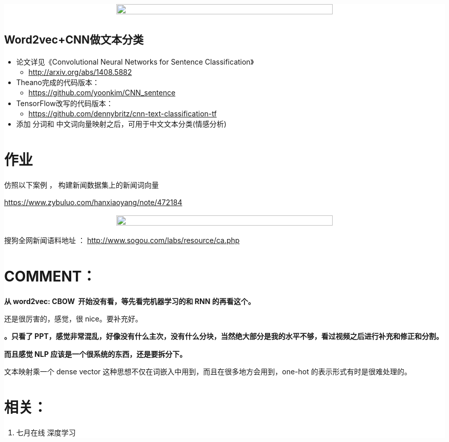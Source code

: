 
<p align="center">
    <img width="70%" height="70%" src="http://images.iterate.site/blog/image/180727/g9JiGabKKB.png?imageslim">
</p>

## Word2vec+CNN做文本分类


  * 论文详见《Convolutional Neural Networks for Sentence Classification》
    * http://arxiv.org/abs/1408.5882
  * Theano完成的代码版本：
    * https://github.com/yoonkim/CNN_sentence
  * TensorFlow改写的代码版本：
    * https://github.com/dennybritz/cnn-text-classification-tf
  * 添加 分词和 中文词向量映射之后，可用于中文文本分类(情感分析)


# 作业


仿照以下案例 ， 构建新闻数据集上的新闻词向量

https://www.zybuluo.com/hanxiaoyang/note/472184


<p align="center">
    <img width="70%" height="70%" src="http://images.iterate.site/blog/image/180727/j2B3IK4Am3.png?imageslim">
</p>

搜狗全网新闻语料地址 ：
http://www.sogou.com/labs/resource/ca.php




# COMMENT：


**从 word2vec: CBOW  开始没有看，等先看完机器学习的和 RNN 的再看这个。**

还是很厉害的，感觉，很 nice。要补充好。

**。只看了 PPT，感觉非常混乱，好像没有什么主次，没有什么分块，当然绝大部分是我的水平不够，看过视频之后进行补充和修正和分割。**

**而且感觉 NLP 应该是一个很系统的东西，还是要拆分下。**



文本映射乘一个 dense vector 这种思想不仅在词嵌入中用到，而且在很多地方会用到，one-hot 的表示形式有时是很难处理的。



# 相关：

  1. 七月在线 深度学习
